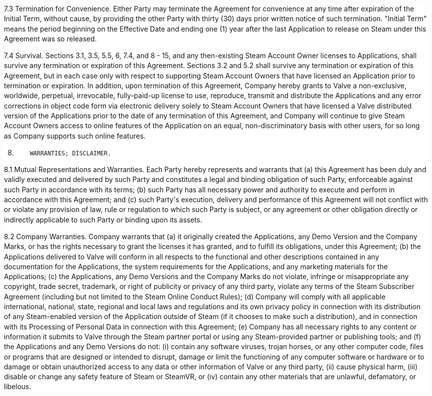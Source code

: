  

7.3       Termination for Convenience.  Either Party may terminate the Agreement for convenience at any time after expiration of the Initial Term, without cause, by providing the other Party with thirty (30) days prior written notice of such termination.  "Initial Term" means the period beginning on the Effective Date and ending one (1) year after the last Application to release on Steam under this Agreement was so released.

 

7.4       Survival.  Sections 3.1, 3.5,  5.5, 6, 7.4, and 8 - 15, and any then-existing Steam Account Owner licenses to Applications, shall survive any termination or expiration of this Agreement.  Sections 3.2 and 5.2 shall survive any termination or expiration of this Agreement, but in each case only with respect to supporting Steam Account Owners that have licensed an Application prior to termination or expiration. In addition, upon termination of this Agreement, Company hereby grants to Valve a non-exclusive, worldwide, perpetual, irrevocable, fully-paid-up license to use, reproduce, transmit and distribute the Applications and any error corrections in object code form via electronic delivery solely to Steam Account Owners that have licensed a Valve distributed version of the Applications prior to the date of any termination of this Agreement, and Company will continue to give Steam Account Owners access to online features of the Application on an equal, non-discriminatory basis with other users, for so long as Company supports such online features.

 

 

8.         WARRANTIES; DISCLAIMER.

 

8.1       Mutual Representations and Warranties.  Each Party hereby represents and warrants that (a) this Agreement has been duly and validly executed and delivered by such Party and constitutes a legal and binding obligation of such Party, enforceable against such Party in accordance with its terms; (b) such Party has all necessary power and authority to execute and perform in accordance with this Agreement;  and (c) such Party's execution, delivery and performance of this Agreement will not conflict with or violate any provision of law, rule or regulation to which such Party is subject, or any agreement or other obligation directly or indirectly applicable to such Party or binding upon its assets.

 

8.2       Company Warranties.  Company warrants that (a) it originally created the Applications, any Demo Version and the Company Marks, or has the rights necessary to grant the licenses it has granted, and to fulfill its obligations, under this Agreement; (b) the Applications delivered to Valve will conform in all respects to the functional and other descriptions contained in any documentation for the Applications, the system requirements for the Applications, and any marketing materials for the Applications; (c) the Applications, any Demo Versions and the Company Marks do not violate, infringe or misappropriate any copyright, trade secret, trademark, or right of publicity or privacy of any third party, violate any terms of the Steam Subscriber Agreement (including but not limited to the Steam Online Conduct Rules); (d) Company will comply with all applicable international, national, state, regional and local laws and regulations and its own privacy policy in connection with its distribution of any Steam-enabled version of the Application outside of Steam (if it chooses to make such a distribution), and in connection with its Processing of Personal Data in connection with this Agreement; (e) Company has all necessary rights to any content or information it submits to Valve through the Steam partner portal or using any Steam-provided partner or publishing tools; and (f) the Applications and any Demo Versions do not: (i) contain any software viruses, trojan horses, or any other computer code, files or programs that are designed or intended to disrupt, damage or limit the functioning of any computer software or hardware or to damage or obtain unauthorized access to any data or other information of Valve or any third party, (ii) cause physical harm, (iii) disable or change any safety feature of Steam or SteamVR, or (iv) contain any other materials that are unlawful, defamatory, or libelous. 
